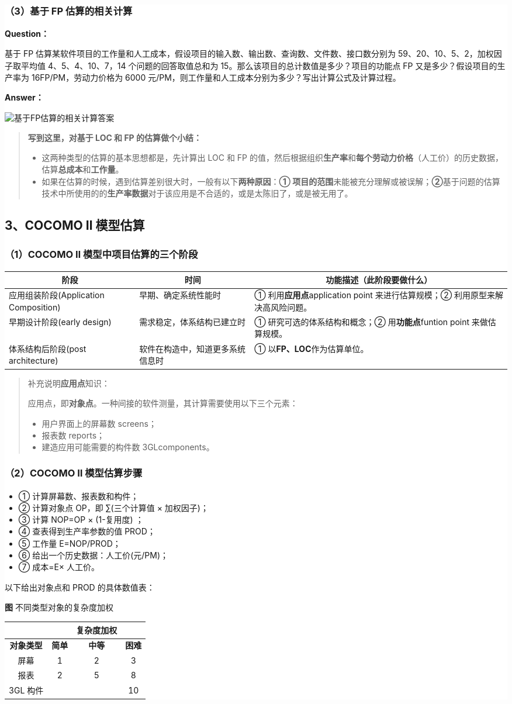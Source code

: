 ### （3）基于 FP 估算的相关计算

**Question：**

基于 FP 估算某软件项目的工作量和人工成本，假设项目的输入数、输出数、查询数、文件数、接口数分别为 59、20、10、5、2，加权因子取平均值 4、5、4、10、7，14 个问题的回答取值总和为 15。那么该项目的总计数值是多少？项目的功能点 FP 又是多少？假设项目的生产率为 16FP/PM，劳动力价格为 6000 元/PM，则工作量和人工成本分别为多少？写出计算公式及计算过程。

**Answer：**

![基于FP估算的相关计算答案](https://mondaylab-1309616765.cos.ap-shanghai.myqcloud.com/images/202305270939385.png)

> **写到这里，对基于 LOC 和 FP 的估算做个小结：**
>
> - 这两种类型的估算的基本思想都是，先计算出 LOC 和 FP 的值，然后根据组织**生产率**和**每个劳动力价格**（人工价）的历史数据，估算**总成本**和**工作量**。
> - 如果在估算的时候，遇到估算差别很大时，一般有以下**两种原因**：**① 项目的范围**未能被充分理解或被误解；**②**基于问题的估算技术中所使用的的**生产率数据**对于该应用是不合适的，或是太陈旧了，或是被无用了。

## 3、COCOMO Ⅱ 模型估算

### （1）COCOMO Ⅱ 模型中项目估算的三个阶段

| 阶段                                  | 时间                             | 功能描述（此阶段要做什么）                                                     |
| ------------------------------------- | -------------------------------- | ------------------------------------------------------------------------------ |
| 应用组装阶段(Application Composition) | 早期、确定系统性能时             | ① 利用**应用点**application point 来进行估算规模；② 利用原型来解决高风险问题。 |
| 早期设计阶段(early design)            | 需求稳定，体系结构已建立时       | ① 研究可选的体系结构和概念；② 用**功能点**funtion point 来做估算规模。         |
| 体系结构后阶段(post architecture)     | 软件在构造中，知道更多系统信息时 | ① 以**FP、LOC**作为估算单位。                                                  |

> 补充说明**应用点**知识：
>
> 应用点，即**对象点**。一种间接的软件测量，其计算需要使用以下三个元素：
>
> - 用户界面上的屏幕数 screens；
> - 报表数 reports；
> - 建造应用可能需要的构件数 3GLcomponents。

### （2）COCOMO Ⅱ 模型估算步骤

- ① 计算屏幕数、报表数和构件；
- ② 计算对象点 OP，即 ∑(三个计算值 × 加权因子)；
- ③ 计算 NOP=OP × (1-复用度) ；
- ④ 查表得到生产率参数的值 PROD；
- ⑤ 工作量 E=NOP/PROD；
- ⑥ 给出一个历史数据：人工价(元/PM)；
- ⑦ 成本=E× 人工价。

以下给出对象点和 PROD 的具体数值表：

**图** 不同类型对象的复杂度加权

|              |          | 复杂度加权 |          |
| :----------: | :------: | :--------: | :------: |
| **对象类型** | **简单** |  **中等**  | **困难** |
|     屏幕     |    1     |     2      |    3     |
|     报表     |    2     |     5      |    8     |
|   3GL 构件   |          |            |    10    |
